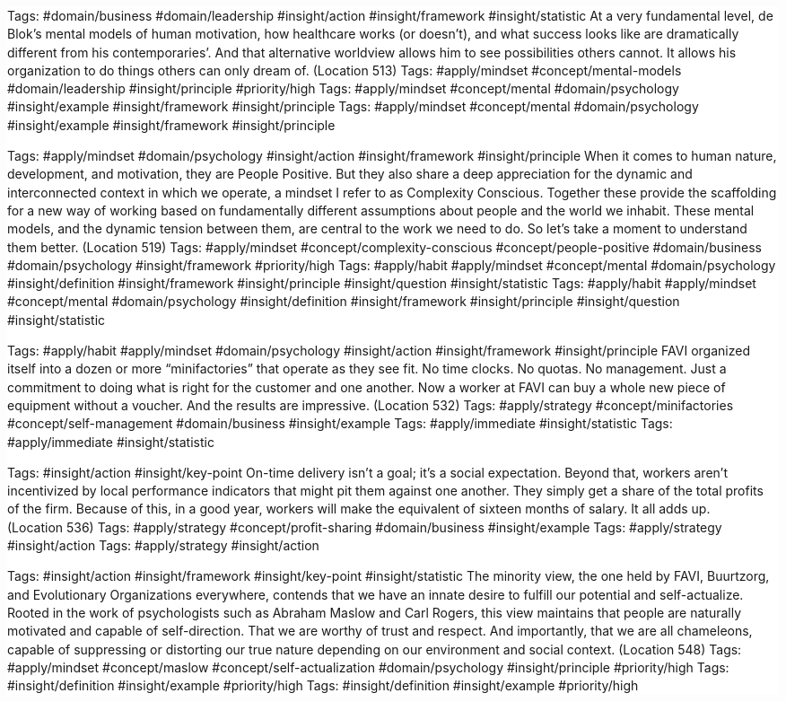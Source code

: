 Tags: #domain/business #domain/leadership #insight/action #insight/framework #insight/statistic
At a very fundamental level, de Blok’s mental models of human motivation, how healthcare works (or doesn’t), and what success looks like are dramatically different from his contemporaries’. And that alternative worldview allows him to see possibilities others cannot. It allows his organization to do things others can only dream of. (Location 513)
Tags: #apply/mindset #concept/mental-models #domain/leadership #insight/principle #priority/high
Tags: #apply/mindset #concept/mental #domain/psychology #insight/example #insight/framework #insight/principle
Tags: #apply/mindset #concept/mental #domain/psychology #insight/example #insight/framework #insight/principle
  
Tags: #apply/mindset #domain/psychology #insight/action #insight/framework #insight/principle
When it comes to human nature, development, and motivation, they are People Positive. But they also share a deep appreciation for the dynamic and interconnected context in which we operate, a mindset I refer to as Complexity Conscious. Together these provide the scaffolding for a new way of working based on fundamentally different assumptions about people and the world we inhabit. These mental models, and the dynamic tension between them, are central to the work we need to do. So let’s take a moment to understand them better. (Location 519)
Tags: #apply/mindset #concept/complexity-conscious #concept/people-positive #domain/business #domain/psychology #insight/framework #priority/high
Tags: #apply/habit #apply/mindset #concept/mental #domain/psychology #insight/definition #insight/framework #insight/principle #insight/question #insight/statistic
Tags: #apply/habit #apply/mindset #concept/mental #domain/psychology #insight/definition #insight/framework #insight/principle #insight/question #insight/statistic
  
Tags: #apply/habit #apply/mindset #domain/psychology #insight/action #insight/framework #insight/principle
FAVI organized itself into a dozen or more “minifactories” that operate as they see fit. No time clocks. No quotas. No management. Just a commitment to doing what is right for the customer and one another. Now a worker at FAVI can buy a whole new piece of equipment without a voucher. And the results are impressive. (Location 532)
Tags: #apply/strategy #concept/minifactories #concept/self-management #domain/business #insight/example
Tags: #apply/immediate #insight/statistic
Tags: #apply/immediate #insight/statistic
  
Tags: #insight/action #insight/key-point
On-time delivery isn’t a goal; it’s a social expectation. Beyond that, workers aren’t incentivized by local performance indicators that might pit them against one another. They simply get a share of the total profits of the firm. Because of this, in a good year, workers will make the equivalent of sixteen months of salary. It all adds up. (Location 536)
Tags: #apply/strategy #concept/profit-sharing #domain/business #insight/example
Tags: #apply/strategy #insight/action
Tags: #apply/strategy #insight/action
  
Tags: #insight/action #insight/framework #insight/key-point #insight/statistic
The minority view, the one held by FAVI, Buurtzorg, and Evolutionary Organizations everywhere, contends that we have an innate desire to fulfill our potential and self-actualize. Rooted in the work of psychologists such as Abraham Maslow and Carl Rogers, this view maintains that people are naturally motivated and capable of self-direction. That we are worthy of trust and respect. And importantly, that we are all chameleons, capable of suppressing or distorting our true nature depending on our environment and social context. (Location 548)
Tags: #apply/mindset #concept/maslow #concept/self-actualization #domain/psychology #insight/principle #priority/high
Tags: #insight/definition #insight/example #priority/high
Tags: #insight/definition #insight/example #priority/high
  